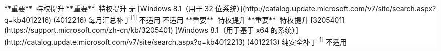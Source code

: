 </td>
<td style="border:1px solid black;">
**重要**   
特权提升

</td>
<td style="border:1px solid black;">
**重要**   
特权提升

</td>
<td style="border:1px solid black;">
无

</td>
</tr>
<tr>
<td style="border:1px solid black;">
[Windows 8.1（用于 32 位系统）](http://catalog.update.microsoft.com/v7/site/search.aspx?q=kb4012216)  
(4012216)  
每月汇总补丁<sup>[1]</sup>

</td>
<td style="border:1px solid black;">
不适用

</td>
<td style="border:1px solid black;">
不适用

</td>
<td style="border:1px solid black;">
**重要**   
特权提升

</td>
<td style="border:1px solid black;">
**重要**   
特权提升

</td>
<td style="border:1px solid black;">
[3205401](https://support.microsoft.com/zh-cn/kb/3205401)

</td>
</tr>
<tr>
<td style="border:1px solid black;">
[Windows 8.1（用于基于 x64 的系统）](http://catalog.update.microsoft.com/v7/site/search.aspx?q=kb4012213)  
(4012213)  
纯安全补丁<sup>[1]</sup>

</td>
<td style="border:1px solid black;">
不适用
